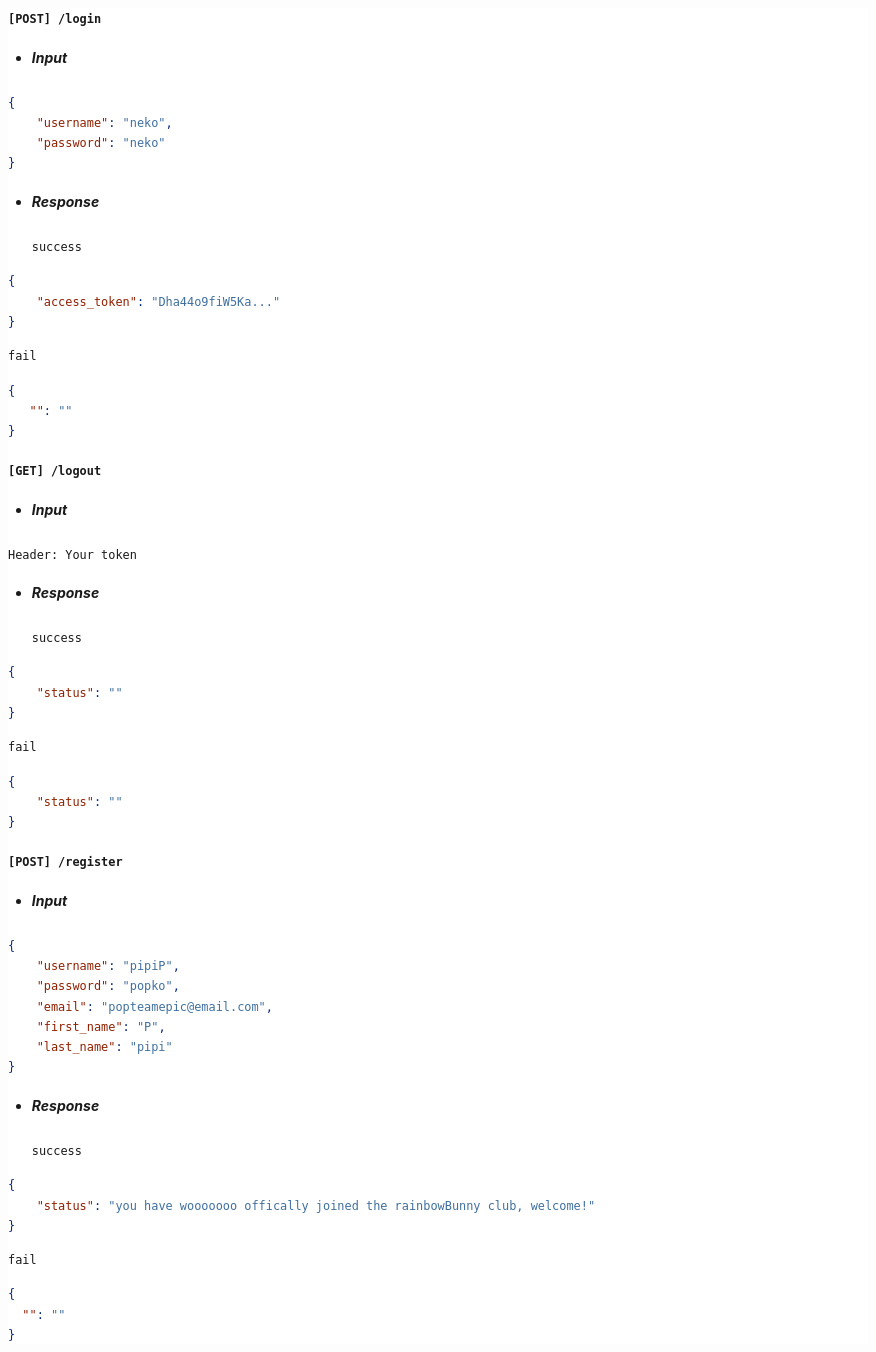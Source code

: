 #### `[POST] /login `
* ##### Input
```JSON
{
    "username": "neko",
    "password": "neko"
}
```
* ##### Response
  `success`
```JSON
{
    "access_token": "Dha44o9fiW5Ka..."
}
```
 `fail`
```JSON
{
   "": ""
}
```

#### `[GET] /logout`
* ##### Input
`Header: Your token`
* ##### Response
  `success`
```JSON
{
    "status": ""
}
```
 `fail`
```JSON
{
    "status": ""
}
```

#### `[POST] /register`
* ##### Input
```JSON
{
    "username": "pipiP",
    "password": "popko",
    "email": "popteamepic@email.com",
    "first_name": "P",
    "last_name": "pipi"
}
```
* ##### Response
  `success`
```JSON
{
    "status": "you have wooooooo offically joined the rainbowBunny club, welcome!"
}
```
  `fail`
  ```JSON
  {
    "": ""
  }
  ```
